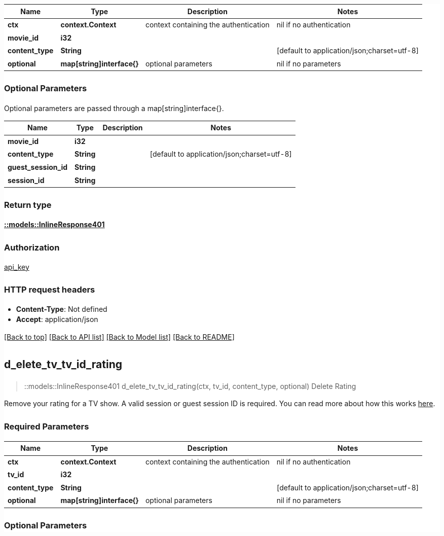 Name | Type | Description  | Notes
------------- | ------------- | ------------- | -------------
 **ctx** | **context.Context** | context containing the authentication | nil if no authentication
  **movie_id** | **i32**|  | 
  **content_type** | **String**|  | [default to application/json;charset=utf-8]
 **optional** | **map[string]interface{}** | optional parameters | nil if no parameters

### Optional Parameters

Optional parameters are passed through a map[string]interface{}.

Name | Type | Description  | Notes
------------- | ------------- | ------------- | -------------
 **movie_id** | **i32**|  | 
 **content_type** | **String**|  | [default to application/json;charset=utf-8]
 **guest_session_id** | **String**|  | 
 **session_id** | **String**|  | 

### Return type

[**::models::InlineResponse401**](inline_response_401.md)

### Authorization

[api_key](../README.md#api_key)

### HTTP request headers

- **Content-Type**: Not defined
- **Accept**: application/json

[[Back to top]](#) [[Back to API list]](../README.md#documentation-for-api-endpoints) [[Back to Model list]](../README.md#documentation-for-models) [[Back to README]](../README.md)


## d_elete_tv_tv_id_rating

> ::models::InlineResponse401 d_elete_tv_tv_id_rating(ctx, tv_id, content_type, optional)
Delete Rating

Remove your rating for a TV show.  A valid session or guest session ID is required. You can read more about how this works [here](#docTextSection:NSZtgz7zptsiLYxXZ).

### Required Parameters


Name | Type | Description  | Notes
------------- | ------------- | ------------- | -------------
 **ctx** | **context.Context** | context containing the authentication | nil if no authentication
  **tv_id** | **i32**|  | 
  **content_type** | **String**|  | [default to application/json;charset=utf-8]
 **optional** | **map[string]interface{}** | optional parameters | nil if no parameters

### Optional Parameters
